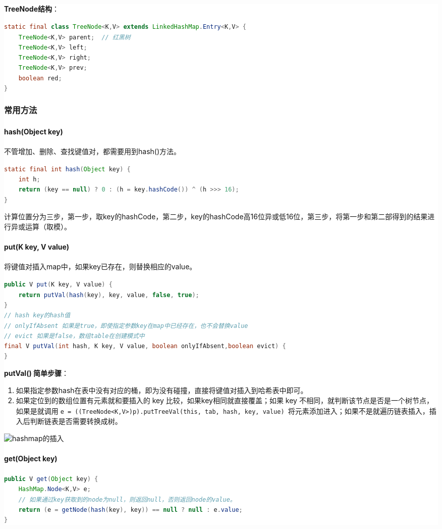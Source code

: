 **TreeNode结构**：

```java
static final class TreeNode<K,V> extends LinkedHashMap.Entry<K,V> {
    TreeNode<K,V> parent;  // 红黑树
    TreeNode<K,V> left;
    TreeNode<K,V> right;
    TreeNode<K,V> prev;
    boolean red;
}
```

### 常用方法

#### hash(Object key)

不管增加、删除、查找键值对，都需要用到hash()方法。

```java
static final int hash(Object key) {
	int h;
	return (key == null) ? 0 : (h = key.hashCode()) ^ (h >>> 16);
}
```

计算位置分为三步，第一步，取key的hashCode，第二步，key的hashCode高16位异或低16位，第三步，将第一步和第二部得到的结果进行异或运算（取模）。

#### put(K key, V value)

将键值对插入map中，如果key已存在，则替换相应的value。

```java
public V put(K key, V value) {
    return putVal(hash(key), key, value, false, true);
}
// hash key的hash值
// onlyIfAbsent 如果是true，即使指定参数key在map中已经存在，也不会替换value
// evict 如果是false，数组table在创建模式中
final V putVal(int hash, K key, V value, boolean onlyIfAbsent,boolean evict) {
}
```

**putVal() 简单步骤**：

1. 如果指定参数hash在表中没有对应的桶，即为没有碰撞，直接将键值对插入到哈希表中即可。
2. 如果定位到的数组位置有元素就和要插入的 key 比较，如果key相同就直接覆盖；如果 key 不相同，就判断该节点是否是一个树节点，如果是就调用 `e = ((TreeNode<K,V>)p).putTreeVal(this, tab, hash, key, value) `将元素添加进入；如果不是就遍历链表插入，插入后判断链表是否需要转换成树。

![hashmap的插入](https://img-blog.csdnimg.cn/2019051821453831.png?x-oss-process=image/watermark,type_ZmFuZ3poZW5naGVpdGk,shadow_10,text_aHR0cHM6Ly9ibG9nLmNzZG4ubmV0L01TaG93MDA2,size_16,color_FFFFFF,t_70)

#### get(Object key)

```java
public V get(Object key) {
    HashMap.Node<K,V> e;
    // 如果通过key获取到的node为null，则返回null，否则返回node的value。
    return (e = getNode(hash(key), key)) == null ? null : e.value;
}
```
